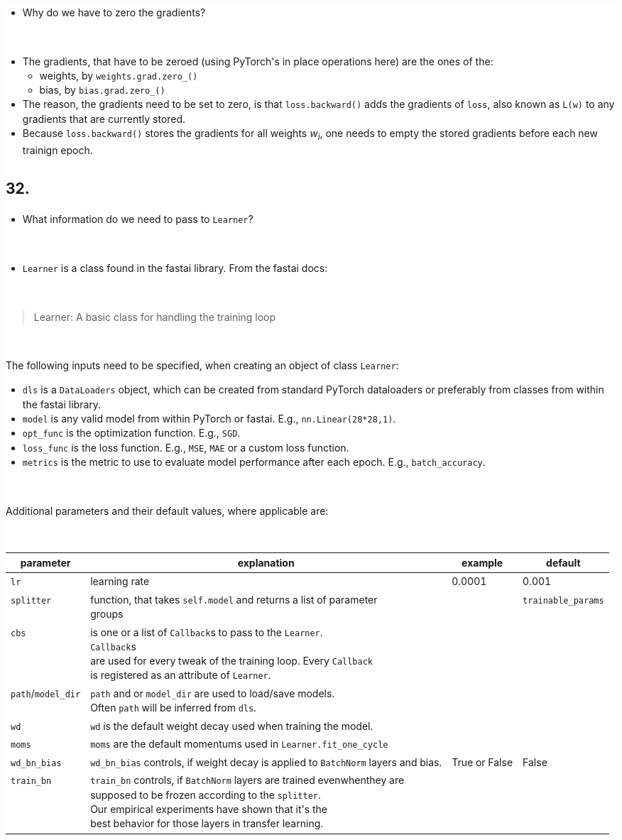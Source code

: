- Why do we have to zero the gradients?

<br>

- The gradients, that have to be zeroed (using PyTorch's in place operations here) are the ones of the:
    - weights, by `weights.grad.zero_()`
    - bias, by `bias.grad.zero_()`
- The reason, the gradients need to be set to zero, is that `loss.backward()` adds the gradients of `loss`, also known as `L(w)` to any gradients that are currently stored.
- Because `loss.backward()` stores the gradients for all weights $w_{i}$, one needs to empty the stored gradients before each new trainign epoch.

## 32.

- What information do we need to pass to `Learner`?

<br>

- `Learner` is a class found in the fastai library. From the fastai docs:

<br>

> Learner: A basic class for handling the training loop

<br>

The following inputs need to be specified, when creating an object of class `Learner`:
- `dls` is a `DataLoaders` object, which can be created from standard PyTorch dataloaders or preferably from classes from within the fastai library.
- `model` is any valid model from within PyTorch or fastai. E.g., `nn.Linear(28*28,1)`.
- `opt_func` is the optimization function. E.g., `SGD`.
- `loss_func` is the loss function. E.g., `MSE`, `MAE` or a custom loss function.
- `metrics` is the metric to use to evaluate model performance after each epoch. E.g., `batch_accuracy`.

<br>

Additional parameters and their default values, where applicable are:<br>

<br>

| parameter          | explanation                                                                                                                                                                                                                                  | example | default |
|--------------------|----------------------------------------------------------------------------------------------------------------------------------------------------------------------------------------------------------------------------------------------|---------|---------|
| `lr`               | learning rate                                                                                                                                                                                                                                | 0.0001  | 0.001   |
| `splitter`         | function, that takes `self.model` and returns a list of parameter<br>groups                                                                                                                                                                  |  | `trainable_params` |
| `cbs`              | is one or a list of `Callback`s to pass to the `Learner`.<br>`Callback`s<br>are used for every tweak of the training loop. Every `Callback`<br>is registered as an attribute of `Learner`.                                                   | | |
| `path`/`model_dir` | `path` and or `model_dir` are used to load/save models.<br>Often `path` will be inferred from `dls`.                                                                                                                                         | |
| `wd` | `wd` is the default weight decay used when training the model.                                                                                                                                                                               | | |
| `moms` | `moms` are the default momentums used in `Learner.fit_one_cycle` | | |
| `wd_bn_bias` | `wd_bn_bias` controls, if weight decay is applied to `BatchNorm` layers and bias.                                                                                                                                                            | True or False | False |
| `train_bn` | `train_bn` controls, if `BatchNorm` layers are trained evenwhenthey are<br>supposed to be frozen according to the `splitter`.<br>Our empirical experiments have shown that it's the<br>best behavior for those layers in transfer learning. | | |
